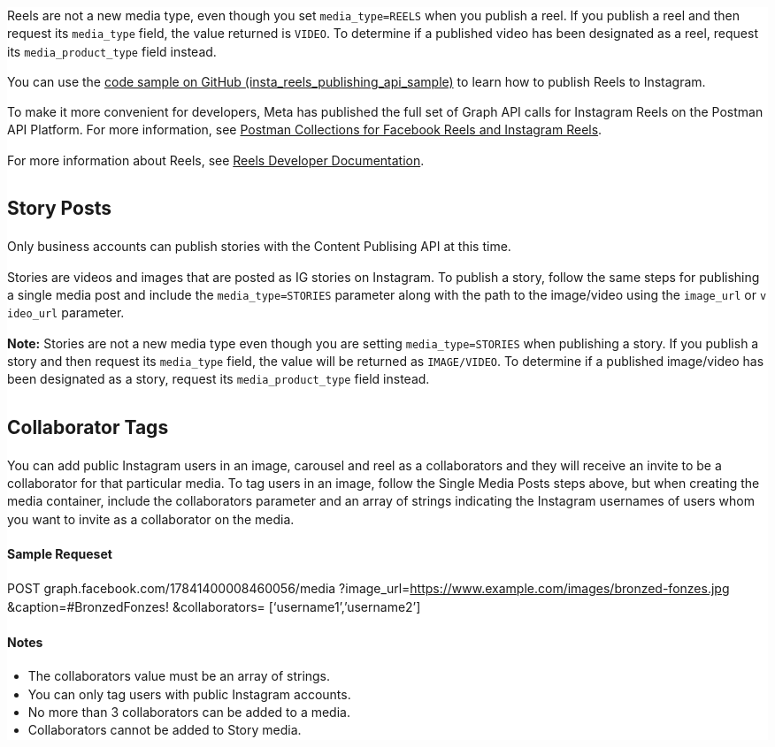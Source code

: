 Reels are not a new media type, even though you set `media_type=REELS` when you publish a reel. If you publish a reel and then request its `media_type` field, the value returned is `VIDEO`. To determine if a published video has been designated as a reel, request its `media_product_type` field instead.

You can use the [code sample on GitHub (insta\_reels\_publishing\_api\_sample)](https://l.facebook.com/l.php?u=https%3A%2F%2Fgithub.com%2Ffbsamples%2Freels_publishing_apis%2Ftree%2Fmain%2Finsta_reels_publishing_api_sample&h=AT3EZ6hzCKzB-Edyukmi5cAVtNo9vcpnHXzDjk1leIAIzZIFeaavQAQyB9jo9lwS2teLBVQlU6hXfBovH4gcwnKLCevDWfLDHtDG7H1NbPZf-nzynViLXQ1NXXzFdh7jAGxw7oxSp1xRt5Ge6B-6HQ) to learn how to publish Reels to Instagram.

To make it more convenient for developers, Meta has published the full set of Graph API calls for Instagram Reels on the Postman API Platform. For more information, see [Postman Collections for Facebook Reels and Instagram Reels](https://developers.facebook.com/docs/reels/postman).

For more information about Reels, see [Reels Developer Documentation](https://developers.facebook.com/docs/reels).

[](#)

Story Posts
-----------

Only business accounts can publish stories with the Content Publising API at this time.

Stories are videos and images that are posted as IG stories on Instagram. To publish a story, follow the same steps for publishing a single media post and include the `media_type=STORIES` parameter along with the path to the image/video using the `image_url` or `video_url` parameter.

**Note:** Stories are not a new media type even though you are setting `media_type=STORIES` when publishing a story. If you publish a story and then request its `media_type` field, the value will be returned as `IMAGE/VIDEO`. To determine if a published image/video has been designated as a story, request its `media_product_type` field instead.

[](#)

Collaborator Tags
-----------------

You can add public Instagram users in an image, carousel and reel as a collaborators and they will receive an invite to be a collaborator for that particular media. To tag users in an image, follow the Single Media Posts steps above, but when creating the media container, include the collaborators parameter and an array of strings indicating the Instagram usernames of users whom you want to invite as a collaborator on the media.

#### Sample Requeset

POST graph.facebook.com/17841400008460056/media
?image\_url\=https://www.example.com/images/bronzed-fonzes.jpg
&caption\=#BronzedFonzes!
&collaborators\= \[‘username1’,’username2’\]

#### Notes

* The collaborators value must be an array of strings.
* You can only tag users with public Instagram accounts.
* No more than 3 collaborators can be added to a media.
* Collaborators cannot be added to Story media.
